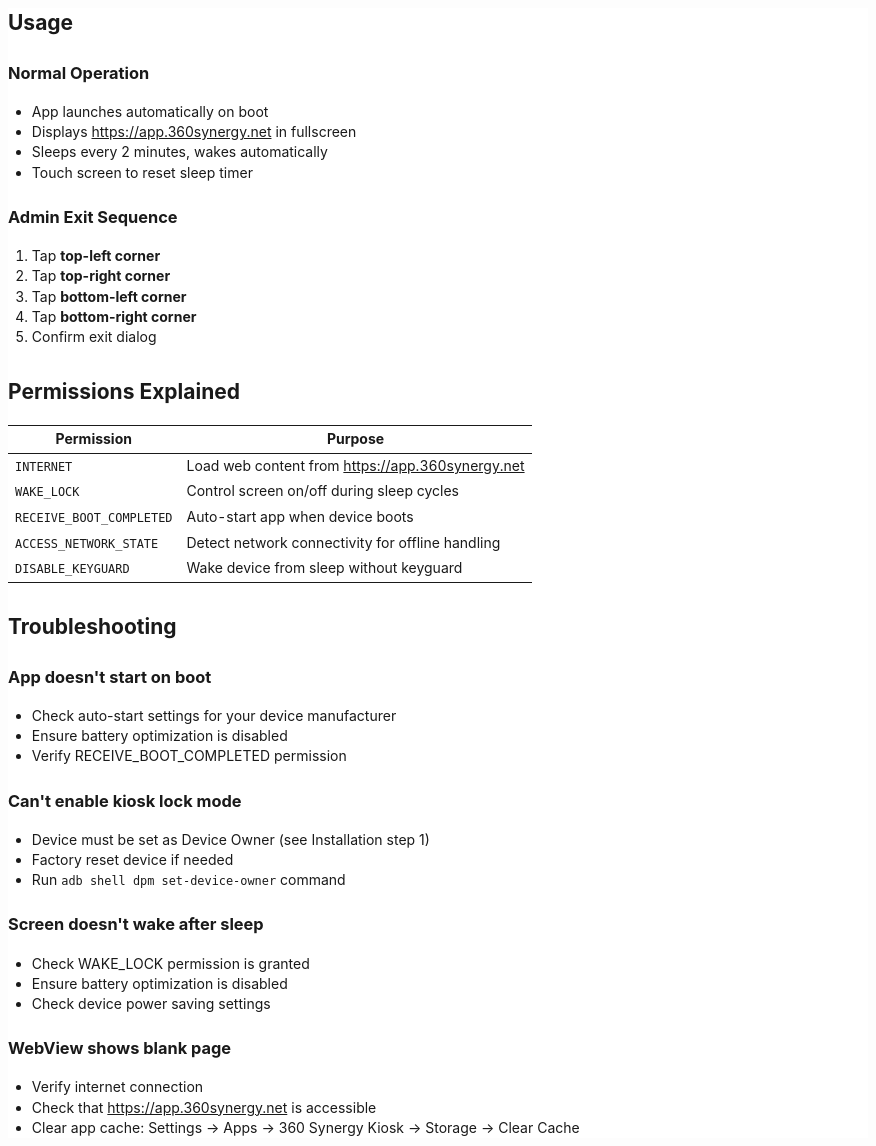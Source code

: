 ## Usage

### Normal Operation
- App launches automatically on boot
- Displays https://app.360synergy.net in fullscreen
- Sleeps every 2 minutes, wakes automatically
- Touch screen to reset sleep timer

### Admin Exit Sequence
1. Tap **top-left corner**
2. Tap **top-right corner**  
3. Tap **bottom-left corner**
4. Tap **bottom-right corner**
5. Confirm exit dialog

## Permissions Explained

| Permission | Purpose |
|------------|---------|
| `INTERNET` | Load web content from https://app.360synergy.net |
| `WAKE_LOCK` | Control screen on/off during sleep cycles |
| `RECEIVE_BOOT_COMPLETED` | Auto-start app when device boots |
| `ACCESS_NETWORK_STATE` | Detect network connectivity for offline handling |
| `DISABLE_KEYGUARD` | Wake device from sleep without keyguard |

## Troubleshooting

### App doesn't start on boot
- Check auto-start settings for your device manufacturer
- Ensure battery optimization is disabled
- Verify RECEIVE_BOOT_COMPLETED permission

### Can't enable kiosk lock mode
- Device must be set as Device Owner (see Installation step 1)
- Factory reset device if needed
- Run `adb shell dpm set-device-owner` command

### Screen doesn't wake after sleep
- Check WAKE_LOCK permission is granted
- Ensure battery optimization is disabled
- Check device power saving settings

### WebView shows blank page
- Verify internet connection
- Check that https://app.360synergy.net is accessible
- Clear app cache: Settings → Apps → 360 Synergy Kiosk → Storage → Clear Cache
